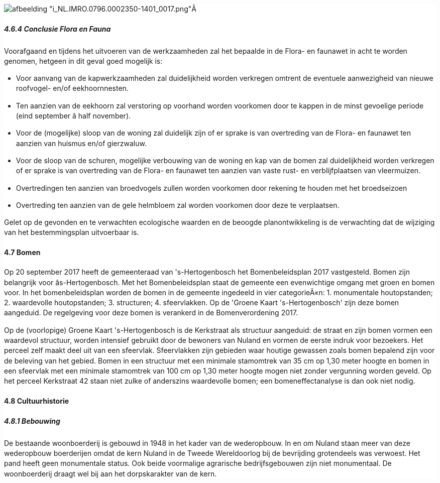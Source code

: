 ![afbeelding "i_NL.IMRO.0796.0002350-1401_0017.png"](i_NL.IMRO.0796.0002350-1401_0017.png)Â

##### 4\.6\.4 Conclusie Flora en Fauna

Voorafgaand en tijdens het uitvoeren van de werkzaamheden zal het bepaalde in de Flora\- en faunawet in acht te worden genomen, hetgeen in dit geval goed mogelijk is:

* Voor aanvang van de kapwerkzaamheden zal duidelijkheid worden verkregen omtrent de eventuele aanwezigheid van nieuwe roofvogel\- en/of eekhoornnesten.

* Ten aanzien van de eekhoorn zal verstoring op voorhand worden voorkomen door te kappen in de minst gevoelige periode (eind september â half november).

* Voor de (mogelijke) sloop van de woning zal duidelijk zijn of er sprake is van overtreding van de Flora\- en faunawet ten aanzien van huismus en/of gierzwaluw.

* Voor de sloop van de schuren, mogelijke verbouwing van de woning en kap van de bomen zal duidelijkheid worden verkregen of er sprake is van overtreding van de Flora\- en faunawet ten aanzien van vaste rust\- en verblijfplaatsen van vleermuizen.

* Overtredingen ten aanzien van broedvogels zullen worden voorkomen door rekening te houden met het broedseizoen

* Overtreding ten aanzien van de gele helmbloem zal worden voorkomen door deze te verplaatsen.

Gelet op de gevonden en te verwachten ecologische waarden en de beoogde planontwikkeling is de verwachting dat de wijziging van het bestemmingsplan uitvoerbaar is.

#### 4\.7 Bomen

Op 20 september 2017 heeft de gemeenteraad van 's\-Hertogenbosch het Bomenbeleidsplan 2017 vastgesteld. Bomen zijn belangrijk voor âs\-Hertogenbosch. Met het Bomenbeleidsplan staat de gemeente een evenwichtige omgang met groen en bomen voor. In het bomenbeleidsplan worden de bomen in de gemeente ingedeeld in vier categorieÃ«n: 1\. monumentale houtopstanden; 2\. waardevolle houtopstanden; 3\. structuren; 4\. sfeervlakken. Op de 'Groene Kaart 's\-Hertogenbosch' zijn deze bomen aangeduid. De regelgeving voor deze bomen is verankerd in de Bomenverordening 2017\.

Op de (voorlopige) Groene Kaart 's\-Hertogenbosch is de Kerkstraat als structuur aangeduid: de straat en zijn bomen vormen een waardevol structuur, worden intensief gebruikt door de bewoners van Nuland en vormen de eerste indruk voor bezoekers. Het perceel zelf maakt deel uit van een sfeervlak. Sfeervlakken zijn gebieden waar houtige gewassen zoals bomen bepalend zijn voor de beleving van het gebied. Bomen in een structuur met een minimale stamomtrek van 35 cm op 1,30 meter hoogte en bomen in een sfeervlak met een minimale stamomtrek van 100 cm op 1,30 meter hoogte mogen niet zonder vergunning worden geveld. Op het perceel Kerkstraat 42 staan niet zulke of anderszins waardevolle bomen; een bomeneffectanalyse is dan ook niet nodig.

#### 4\.8 Cultuurhistorie

##### 4\.8\.1 Bebouwing

De bestaande woonboerderij is gebouwd in 1948 in het kader van de wederopbouw. In en om Nuland staan meer van deze wederopbouw boerderijen omdat de kern Nuland in de Tweede Wereldoorlog bij de bevrijding grotendeels was verwoest. Het pand heeft geen monumentale status. Ook beide voormalige agrarische bedrijfsgebouwen zijn niet monumentaal. De woonboerderij draagt wel bij aan het dorpskarakter van de kern.
